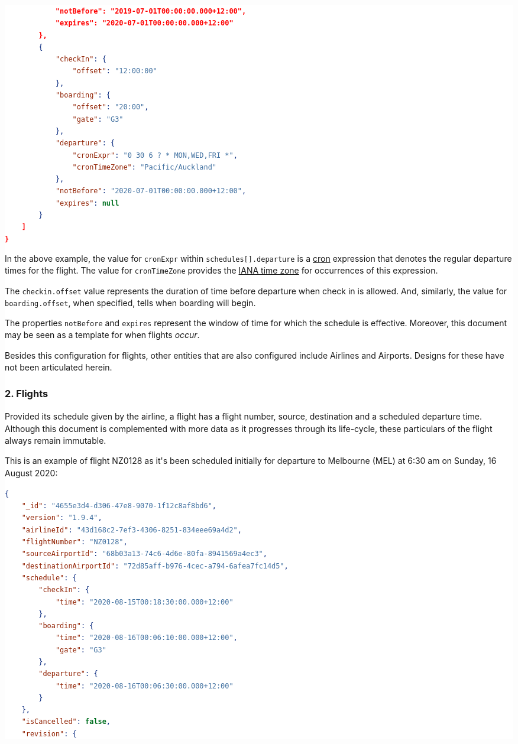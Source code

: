 ```json
            "notBefore": "2019-07-01T00:00:00.000+12:00",
            "expires": "2020-07-01T00:00:00.000+12:00"
        },
        {
            "checkIn": {
                "offset": "12:00:00"
            },
            "boarding": {
                "offset": "20:00",
                "gate": "G3"
            },
            "departure": {
                "cronExpr": "0 30 6 ? * MON,WED,FRI *",
                "cronTimeZone": "Pacific/Auckland"
            },
            "notBefore": "2020-07-01T00:00:00.000+12:00",
            "expires": null
        }
    ]
}
```

In the above example, the value for `cronExpr` within `schedules[].departure` is a [cron](https://en.wikipedia.org/wiki/Cron) expression that denotes the regular departure times for the flight. The value for `cronTimeZone` provides the [IANA time zone](https://en.wikipedia.org/wiki/Tz_database) for occurrences of this expression.

The `checkin.offset` value represents the duration of time before departure when check in is allowed. And, similarly, the value for `boarding.offset`, when specified, tells when boarding will begin.

The properties `notBefore` and `expires` represent the window of time for which the schedule is effective. Moreover, this document may be seen as a template for when flights _occur_.

Besides this configuration for flights, other entities that are also configured include Airlines and Airports. Designs for these have not been articulated herein.

### 2. Flights
Provided its schedule given by the airline, a flight has a flight number, source, destination and a scheduled departure time. Although this document is complemented with more data as it progresses through its life-cycle, these particulars of the flight always remain immutable.

This is an example of flight NZ0128 as it's been scheduled initially for departure to Melbourne (MEL) at 6:30 am on Sunday, 16 August 2020:
```json
{
    "_id": "4655e3d4-d306-47e8-9070-1f12c8af8bd6",
    "version": "1.9.4",
    "airlineId": "43d168c2-7ef3-4306-8251-834eee69a4d2",
    "flightNumber": "NZ0128",
    "sourceAirportId": "68b03a13-74c6-4d6e-80fa-8941569a4ec3",
    "destinationAirportId": "72d85aff-b976-4cec-a794-6afea7fc14d5",
    "schedule": {
        "checkIn": {
            "time": "2020-08-15T00:18:30:00.000+12:00"
        },
        "boarding": {
            "time": "2020-08-16T00:06:10:00.000+12:00",
            "gate": "G3"
        },
        "departure": {
            "time": "2020-08-16T00:06:30:00.000+12:00"
        }
    },
    "isCancelled": false,
    "revision": {
```